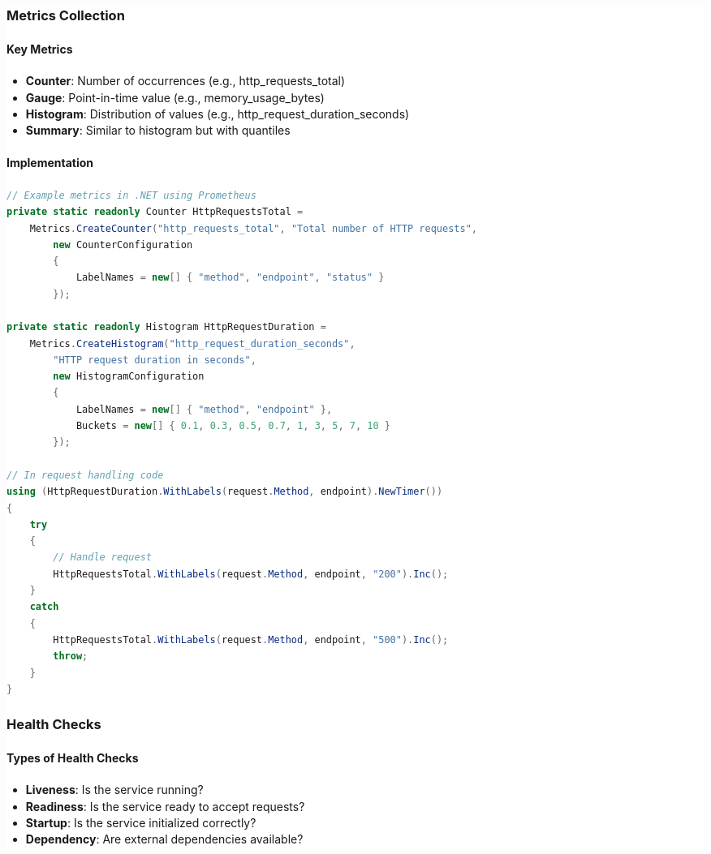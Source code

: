 ### Metrics Collection

#### Key Metrics
- **Counter**: Number of occurrences (e.g., http_requests_total)
- **Gauge**: Point-in-time value (e.g., memory_usage_bytes)
- **Histogram**: Distribution of values (e.g., http_request_duration_seconds)
- **Summary**: Similar to histogram but with quantiles

#### Implementation
```csharp
// Example metrics in .NET using Prometheus
private static readonly Counter HttpRequestsTotal =
    Metrics.CreateCounter("http_requests_total", "Total number of HTTP requests", 
        new CounterConfiguration
        {
            LabelNames = new[] { "method", "endpoint", "status" }
        });

private static readonly Histogram HttpRequestDuration =
    Metrics.CreateHistogram("http_request_duration_seconds", 
        "HTTP request duration in seconds",
        new HistogramConfiguration
        {
            LabelNames = new[] { "method", "endpoint" },
            Buckets = new[] { 0.1, 0.3, 0.5, 0.7, 1, 3, 5, 7, 10 }
        });

// In request handling code
using (HttpRequestDuration.WithLabels(request.Method, endpoint).NewTimer())
{
    try
    {
        // Handle request
        HttpRequestsTotal.WithLabels(request.Method, endpoint, "200").Inc();
    }
    catch
    {
        HttpRequestsTotal.WithLabels(request.Method, endpoint, "500").Inc();
        throw;
    }
}
```

### Health Checks

#### Types of Health Checks
- **Liveness**: Is the service running?
- **Readiness**: Is the service ready to accept requests?
- **Startup**: Is the service initialized correctly?
- **Dependency**: Are external dependencies available?
